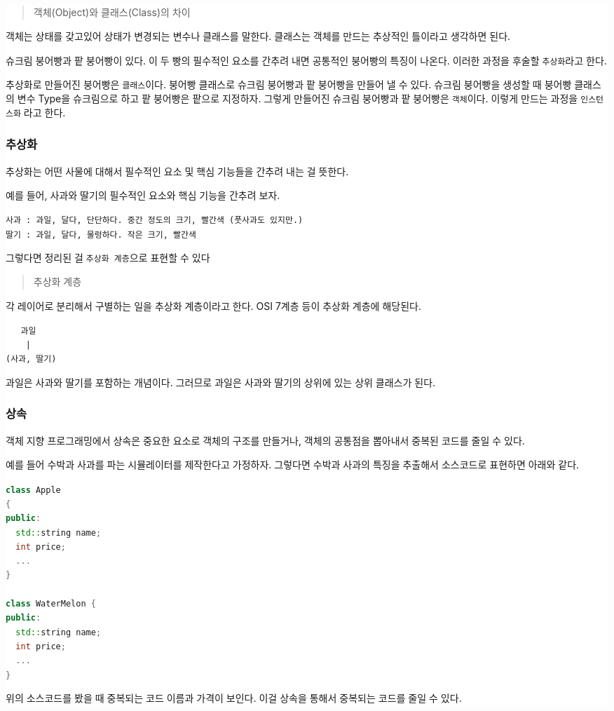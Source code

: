 > 객체(Object)와 클래스(Class)의 차이

객체는 상태를 갖고있어 상태가 변경되는 변수나 클래스를 말한다.
클래스는 객체를 만드는 추상적인 틀이라고 생각하면 된다.

슈크림 붕어빵과 팥 붕어빵이 있다. 이 두 빵의 필수적인 요소를 간추려 내면 공통적인 붕어빵의 특징이 나온다. 이러한 과정을 후술할 `추상화`라고 한다.

추상화로 만들어진 붕어빵은 `클래스`이다. 붕어빵 클래스로 슈크림 붕어빵과 팥 붕어빵을 만들어 낼 수 있다. 슈크림 붕어빵을 생성할 때 붕어빵 클래스의 변수 Type을 슈크림으로 하고 팥 붕어빵은 팥으로 지정하자. 그렇게 만들어진 슈크림 붕어빵과 팥 붕어빵은 `객체`이다. 이렇게 만드는 과정을 `인스턴스화` 라고 한다.

### 추상화

추상화는 어떤 사물에 대해서 필수적인 요소 및 핵심 기능들을 간추려 내는 걸 뜻한다.

예를 들어, 사과와 딸기의 필수적인 요소와 핵심 기능을 간추려 보자.

    사과 : 과일, 달다, 단단하다. 중간 정도의 크기, 빨간색 (풋사과도 있지만.)
    딸기 : 과일, 달다, 물렁하다. 작은 크기, 빨간색

그렇다면 정리된 걸 `추상화 계층`으로 표현할 수 있다

> 추상화 계층

각 레이어로 분리해서 구별하는 일을 추상화 계층이라고 한다.
OSI 7계층 등이 추상화 계층에 해당된다.

       과일
        |
    (사과, 딸기)

과일은 사과와 딸기를 포함하는 개념이다. 그러므로 과일은 사과와 딸기의 상위에 있는 상위 클래스가 된다.

### 상속

객체 지향 프로그래밍에서 상속은 중요한 요소로 객체의 구조를 만들거나, 객체의 공통점을 뽑아내서 중복된 코드를 줄일 수 있다.

예를 들어 수박과 사과를 파는 시뮬레이터를 제작한다고 가정하자. 그렇다면 수박과 사과의 특징을 추출해서 소스코드로 표현하면 아래와 같다.

```cpp {numberLines}
class Apple
{
public:
  std::string name;
  int price;
  ...
}

class WaterMelon {
public:
  std::string name;
  int price;
  ...
}
```

위의 소스코드를 봤을 때 중복되는 코드 이름과 가격이 보인다. 이걸 상속을 통해서 중복되는 코드를 줄일 수 있다.
